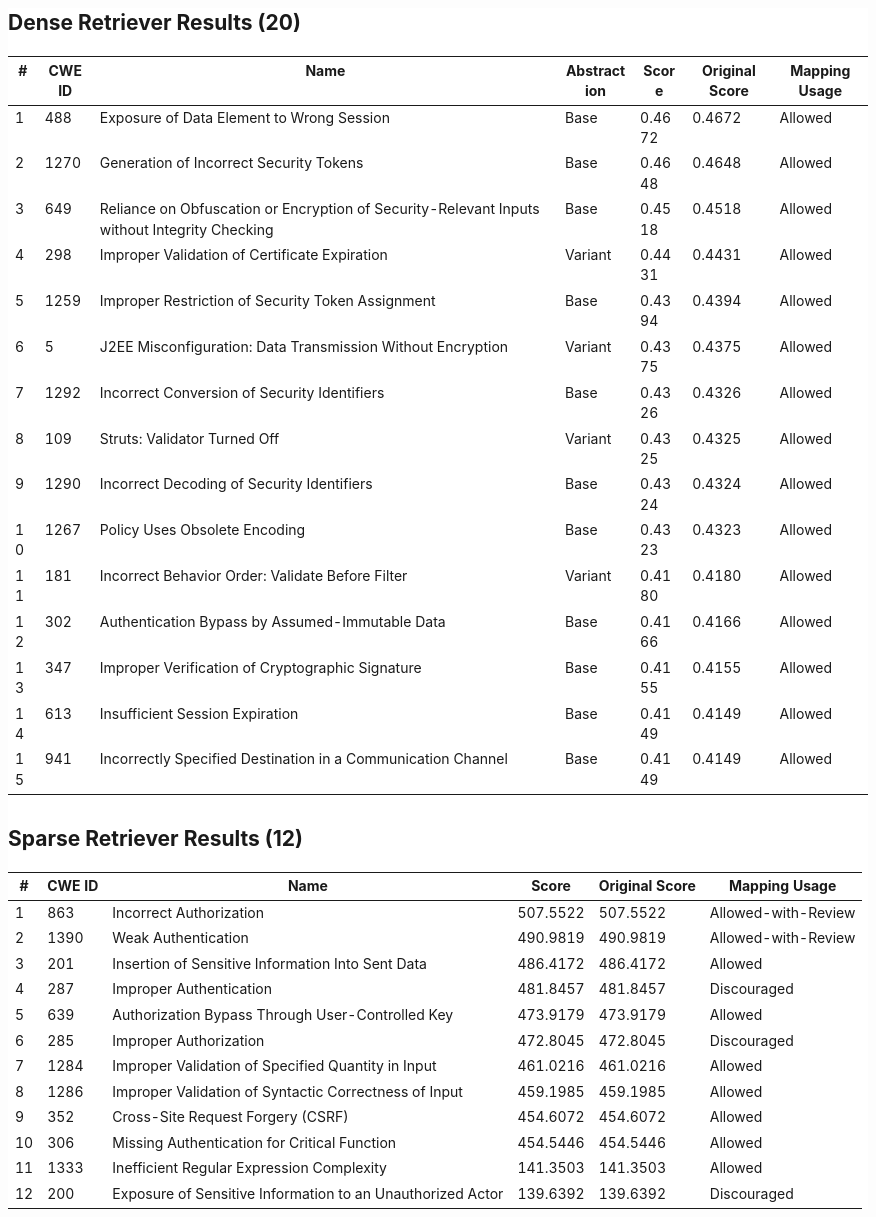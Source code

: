## Dense Retriever Results (20)
| # | CWE ID | Name | Abstraction | Score | Original Score | Mapping Usage |
|---|--------|------|-------------|-------|----------------|---------------|
| 1 | 488 | Exposure of Data Element to Wrong Session | Base | 0.4672 | 0.4672 | Allowed |
| 2 | 1270 | Generation of Incorrect Security Tokens | Base | 0.4648 | 0.4648 | Allowed |
| 3 | 649 | Reliance on Obfuscation or Encryption of Security-Relevant Inputs without Integrity Checking | Base | 0.4518 | 0.4518 | Allowed |
| 4 | 298 | Improper Validation of Certificate Expiration | Variant | 0.4431 | 0.4431 | Allowed |
| 5 | 1259 | Improper Restriction of Security Token Assignment | Base | 0.4394 | 0.4394 | Allowed |
| 6 | 5 | J2EE Misconfiguration: Data Transmission Without Encryption | Variant | 0.4375 | 0.4375 | Allowed |
| 7 | 1292 | Incorrect Conversion of Security Identifiers | Base | 0.4326 | 0.4326 | Allowed |
| 8 | 109 | Struts: Validator Turned Off | Variant | 0.4325 | 0.4325 | Allowed |
| 9 | 1290 | Incorrect Decoding of Security Identifiers  | Base | 0.4324 | 0.4324 | Allowed |
| 10 | 1267 | Policy Uses Obsolete Encoding | Base | 0.4323 | 0.4323 | Allowed |
| 11 | 181 | Incorrect Behavior Order: Validate Before Filter | Variant | 0.4180 | 0.4180 | Allowed |
| 12 | 302 | Authentication Bypass by Assumed-Immutable Data | Base | 0.4166 | 0.4166 | Allowed |
| 13 | 347 | Improper Verification of Cryptographic Signature | Base | 0.4155 | 0.4155 | Allowed |
| 14 | 613 | Insufficient Session Expiration | Base | 0.4149 | 0.4149 | Allowed |
| 15 | 941 | Incorrectly Specified Destination in a Communication Channel | Base | 0.4149 | 0.4149 | Allowed |

## Sparse Retriever Results (12)
| # | CWE ID | Name | Score | Original Score | Mapping Usage |
|---|--------|------|-------|---------------|---------------|
| 1 | 863 | Incorrect Authorization | 507.5522 | 507.5522 | Allowed-with-Review |
| 2 | 1390 | Weak Authentication | 490.9819 | 490.9819 | Allowed-with-Review |
| 3 | 201 | Insertion of Sensitive Information Into Sent Data | 486.4172 | 486.4172 | Allowed |
| 4 | 287 | Improper Authentication | 481.8457 | 481.8457 | Discouraged |
| 5 | 639 | Authorization Bypass Through User-Controlled Key | 473.9179 | 473.9179 | Allowed |
| 6 | 285 | Improper Authorization | 472.8045 | 472.8045 | Discouraged |
| 7 | 1284 | Improper Validation of Specified Quantity in Input | 461.0216 | 461.0216 | Allowed |
| 8 | 1286 | Improper Validation of Syntactic Correctness of Input | 459.1985 | 459.1985 | Allowed |
| 9 | 352 | Cross-Site Request Forgery (CSRF) | 454.6072 | 454.6072 | Allowed |
| 10 | 306 | Missing Authentication for Critical Function | 454.5446 | 454.5446 | Allowed |
| 11 | 1333 | Inefficient Regular Expression Complexity | 141.3503 | 141.3503 | Allowed |
| 12 | 200 | Exposure of Sensitive Information to an Unauthorized Actor | 139.6392 | 139.6392 | Discouraged |
